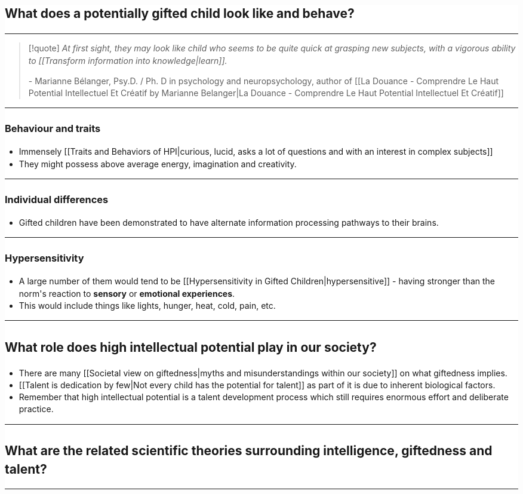 ## What does a potentially gifted child look like and behave?

---

> [!quote]
> *At first sight, they may look like child who seems to be quite quick at grasping new subjects, with a vigorous ability to [[Transform information into knowledge|learn]].*
>
> \- Marianne Bélanger, Psy.D. / Ph. D in psychology and neuropsychology, author of [[La Douance -  Comprendre Le Haut Potential Intellectuel Et Créatif by Marianne Belanger|La Douance - Comprendre Le Haut Potential Intellectuel Et Créatif]]
>

---

### Behaviour and traits

- Immensely [[Traits and Behaviors of HPI|curious, lucid, asks a lot of questions and with an interest in complex subjects]]
- They might possess above average energy, imagination and creativity.

---

### Individual differences

- Gifted children have been demonstrated to have alternate information processing pathways to their brains.

---

### Hypersensitivity

- A large number of them would tend to be [[Hypersensitivity in Gifted Children|hypersensitive]] - having stronger than the norm's reaction to **sensory** or **emotional experiences**.
- This would include things like lights, hunger, heat, cold, pain, etc.

---

## What role does high intellectual potential play in our society?

- There are many [[Societal view on giftedness|myths and misunderstandings within our society]] on what giftedness implies.
- [[Talent is dedication by few|Not every child has the potential for talent]] as part of it is due to inherent biological factors.
- Remember that high intellectual potential is a talent development process which still requires enormous effort and deliberate practice.
---

## What are the related scientific theories surrounding intelligence, giftedness and talent?

---